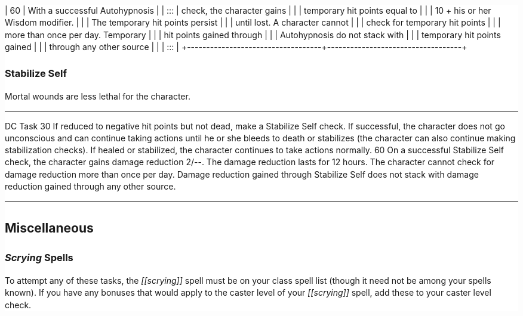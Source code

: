| 60                                | With a successful Autohypnosis    |
| :::                               | check, the character gains        |
|                                   | temporary hit points equal to     |
|                                   | 10 + his or her Wisdom modifier.  |
|                                   | The temporary hit points persist  |
|                                   | until lost. A character cannot    |
|                                   | check for temporary hit points    |
|                                   | more than once per day. Temporary |
|                                   | hit points gained through         |
|                                   | Autohypnosis do not stack with    |
|                                   | temporary hit points gained       |
|                                   | through any other source          |
|                                   | :::                               |
+-----------------------------------+-----------------------------------+

### Stabilize Self

Mortal wounds are less lethal for the character.

  ---- -----------------------------------------------------------------------------------------------------------------------------------------------------------------------------------------------------------------------------------------------------------------------------------------------------------------------------------------------------------
  DC   Task
  30   If reduced to negative hit points but not dead, make a Stabilize Self check. If successful, the character does not go unconscious and can continue taking actions until he or she bleeds to death or stabilizes (the character can also continue making stabilization checks). If healed or stabilized, the character continues to take actions normally.
  60   On a successful Stabilize Self check, the character gains damage reduction 2/--. The damage reduction lasts for 12 hours. The character cannot check for damage reduction more than once per day. Damage reduction gained through Stabilize Self does not stack with damage reduction gained through any other source.
  ---- -----------------------------------------------------------------------------------------------------------------------------------------------------------------------------------------------------------------------------------------------------------------------------------------------------------------------------------------------------------

## Miscellaneous

### *Scrying* Spells

To attempt any of these tasks, the *[[scrying]]* spell must be on your class
spell list (though it need not be among your spells known). If you have
any bonuses that would apply to the caster level of your *[[scrying]]*
spell, add these to your caster level check.
